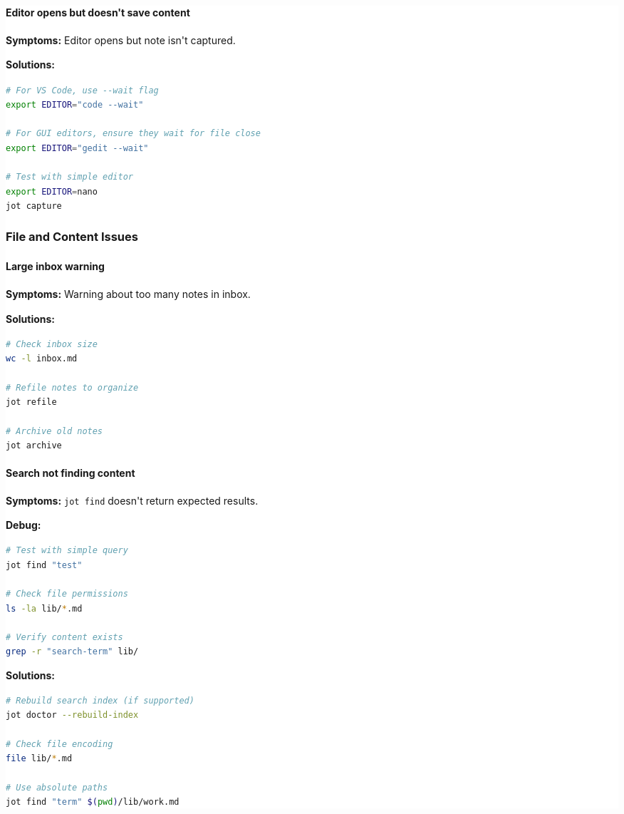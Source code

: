 #### Editor opens but doesn't save content

**Symptoms:** Editor opens but note isn't captured.

**Solutions:**
```bash
# For VS Code, use --wait flag
export EDITOR="code --wait"

# For GUI editors, ensure they wait for file close
export EDITOR="gedit --wait"

# Test with simple editor
export EDITOR=nano
jot capture
```

### File and Content Issues

#### Large inbox warning

**Symptoms:** Warning about too many notes in inbox.

**Solutions:**
```bash
# Check inbox size
wc -l inbox.md

# Refile notes to organize
jot refile

# Archive old notes
jot archive
```

#### Search not finding content

**Symptoms:** `jot find` doesn't return expected results.

**Debug:**
```bash
# Test with simple query
jot find "test"

# Check file permissions
ls -la lib/*.md

# Verify content exists
grep -r "search-term" lib/
```

**Solutions:**
```bash
# Rebuild search index (if supported)
jot doctor --rebuild-index

# Check file encoding
file lib/*.md

# Use absolute paths
jot find "term" $(pwd)/lib/work.md
```
